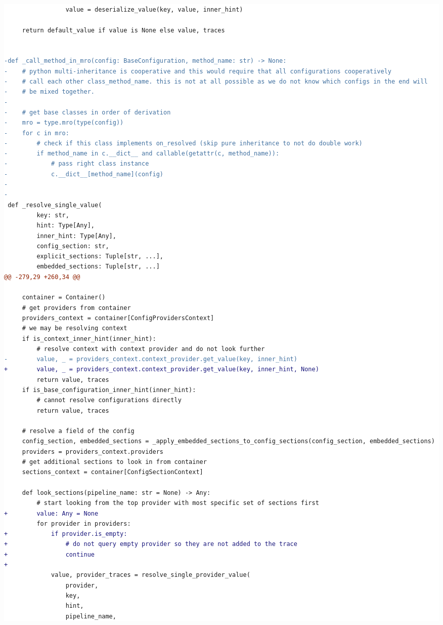 ```diff
                 value = deserialize_value(key, value, inner_hint)
 
     return default_value if value is None else value, traces
 
 
-def _call_method_in_mro(config: BaseConfiguration, method_name: str) -> None:
-    # python multi-inheritance is cooperative and this would require that all configurations cooperatively
-    # call each other class_method_name. this is not at all possible as we do not know which configs in the end will
-    # be mixed together.
-
-    # get base classes in order of derivation
-    mro = type.mro(type(config))
-    for c in mro:
-        # check if this class implements on_resolved (skip pure inheritance to not do double work)
-        if method_name in c.__dict__ and callable(getattr(c, method_name)):
-            # pass right class instance
-            c.__dict__[method_name](config)
-
-
 def _resolve_single_value(
         key: str,
         hint: Type[Any],
         inner_hint: Type[Any],
         config_section: str,
         explicit_sections: Tuple[str, ...],
         embedded_sections: Tuple[str, ...]
@@ -279,29 +260,34 @@
 
     container = Container()
     # get providers from container
     providers_context = container[ConfigProvidersContext]
     # we may be resolving context
     if is_context_inner_hint(inner_hint):
         # resolve context with context provider and do not look further
-        value, _ = providers_context.context_provider.get_value(key, inner_hint)
+        value, _ = providers_context.context_provider.get_value(key, inner_hint, None)
         return value, traces
     if is_base_configuration_inner_hint(inner_hint):
         # cannot resolve configurations directly
         return value, traces
 
     # resolve a field of the config
     config_section, embedded_sections = _apply_embedded_sections_to_config_sections(config_section, embedded_sections)
     providers = providers_context.providers
     # get additional sections to look in from container
     sections_context = container[ConfigSectionContext]
 
     def look_sections(pipeline_name: str = None) -> Any:
         # start looking from the top provider with most specific set of sections first
+        value: Any = None
         for provider in providers:
+            if provider.is_empty:
+                # do not query empty provider so they are not added to the trace
+                continue
+
             value, provider_traces = resolve_single_provider_value(
                 provider,
                 key,
                 hint,
                 pipeline_name,
```